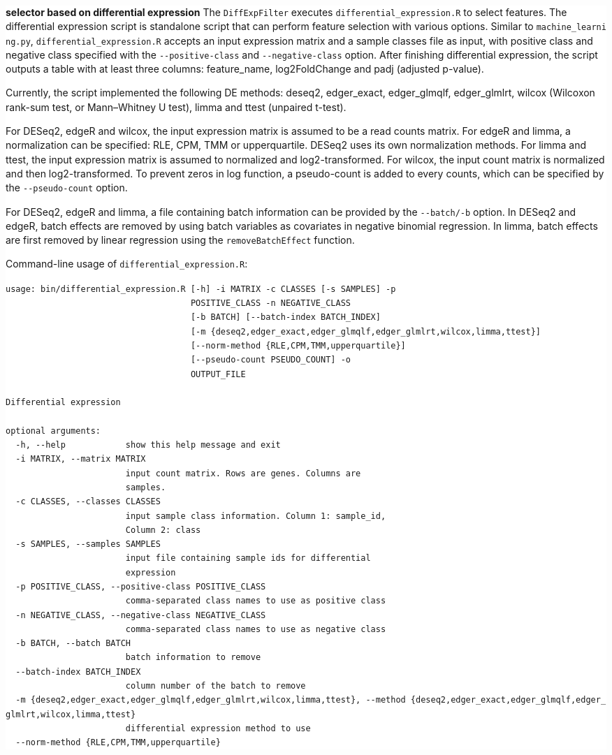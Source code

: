 **selector based on differential expression**
The `DiffExpFilter` executes `differential_expression.R` to select features.
The differential expression script is standalone script that can perform feature selection with various options.
Similar to `machine_learning.py`, `differential_expression.R` accepts an input expression matrix and a sample classes file as input,
with positive class and negative class specified with the `--positive-class` and `--negative-class` option. After 
finishing differential expression, the script outputs a table with at least three columns: feature_name, log2FoldChange and padj (adjusted p-value).

Currently, the script implemented the following DE methods: deseq2, edger_exact, edger_glmqlf, edger_glmlrt,
 wilcox \(Wilcoxon rank-sum test, or Mann–Whitney U test\), limma and ttest \(unpaired t-test\).

For DESeq2, edgeR and wilcox, the input expression matrix is assumed to be a read counts matrix.
For edgeR and limma, a normalization can be specified: RLE, CPM, TMM or upperquartile. DESeq2 uses its own normalization methods.
For limma and ttest, the input expression matrix is assumed to normalized and log2-transformed.
For wilcox, the input count matrix is normalized and then log2-transformed. To prevent zeros in log function, a pseudo-count
is added to every counts, which can be specified by the `--pseudo-count` option.

For DESeq2, edgeR and limma, a file containing batch information can be provided by the `--batch/-b` option.
In DESeq2 and edgeR, batch effects are removed by using batch variables as covariates in negative binomial regression.
In limma, batch effects are first removed by linear regression using the `removeBatchEffect` function.

Command-line usage of `differential_expression.R`:
```
usage: bin/differential_expression.R [-h] -i MATRIX -c CLASSES [-s SAMPLES] -p
                                     POSITIVE_CLASS -n NEGATIVE_CLASS
                                     [-b BATCH] [--batch-index BATCH_INDEX]
                                     [-m {deseq2,edger_exact,edger_glmqlf,edger_glmlrt,wilcox,limma,ttest}]
                                     [--norm-method {RLE,CPM,TMM,upperquartile}]
                                     [--pseudo-count PSEUDO_COUNT] -o
                                     OUTPUT_FILE

Differential expression

optional arguments:
  -h, --help            show this help message and exit
  -i MATRIX, --matrix MATRIX
                        input count matrix. Rows are genes. Columns are
                        samples.
  -c CLASSES, --classes CLASSES
                        input sample class information. Column 1: sample_id,
                        Column 2: class
  -s SAMPLES, --samples SAMPLES
                        input file containing sample ids for differential
                        expression
  -p POSITIVE_CLASS, --positive-class POSITIVE_CLASS
                        comma-separated class names to use as positive class
  -n NEGATIVE_CLASS, --negative-class NEGATIVE_CLASS
                        comma-separated class names to use as negative class
  -b BATCH, --batch BATCH
                        batch information to remove
  --batch-index BATCH_INDEX
                        column number of the batch to remove
  -m {deseq2,edger_exact,edger_glmqlf,edger_glmlrt,wilcox,limma,ttest}, --method {deseq2,edger_exact,edger_glmqlf,edger_glmlrt,wilcox,limma,ttest}
                        differential expression method to use
  --norm-method {RLE,CPM,TMM,upperquartile}
```
